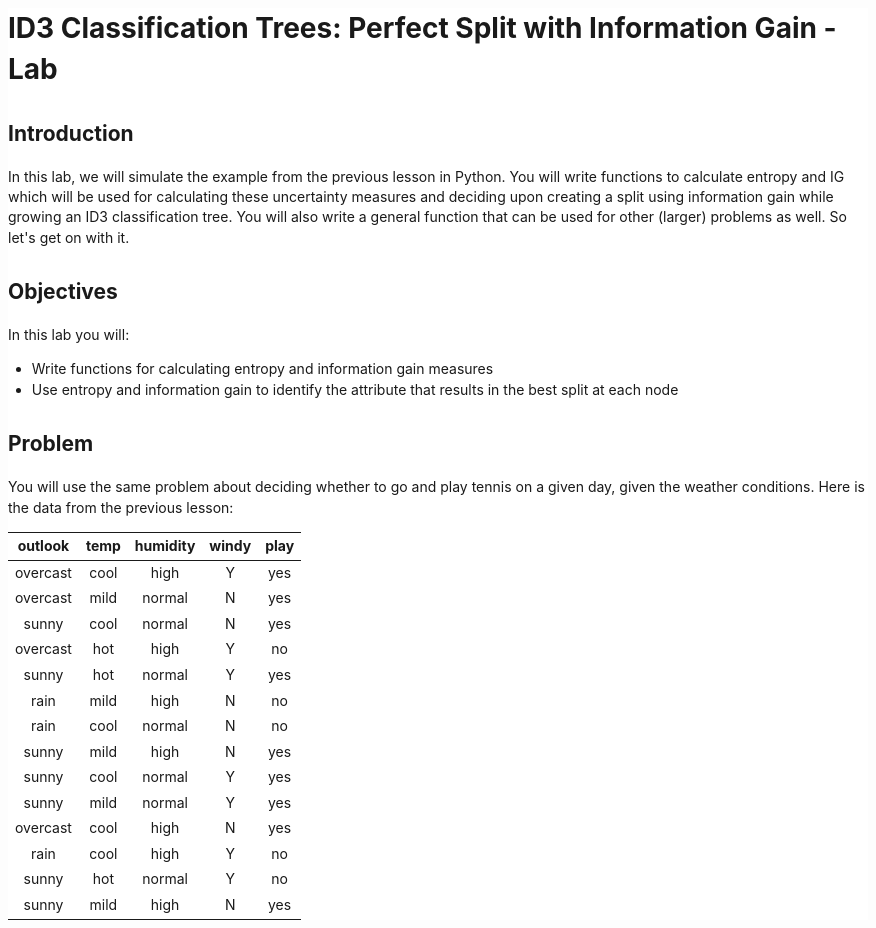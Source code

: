 # ID3 Classification Trees: Perfect Split with Information Gain - Lab

## Introduction

In this lab, we will simulate the example from the previous lesson in Python. You will write functions to calculate entropy and IG which will be used for calculating these uncertainty measures and deciding upon creating a split using information gain while growing an ID3 classification tree. You will also write a general function that can be used for other (larger) problems as well. So let's get on with it.

## Objectives

In this lab you will:

- Write functions for calculating entropy and information gain measures
- Use entropy and information gain to identify the attribute that results in the best split at each node


## Problem

You will use the same problem about deciding whether to go and play tennis on a given day, given the weather conditions. Here is the data from the previous lesson:

|  outlook | temp | humidity | windy | play |
|:--------:|:----:|:--------:|:-----:|:----:|
| overcast | cool |   high   |   Y   |  yes |
| overcast | mild |  normal  |   N   |  yes |
|   sunny  | cool |  normal  |   N   |  yes |
| overcast |  hot |   high   |   Y   |  no  |
|   sunny  |  hot |  normal  |   Y   |  yes |
|   rain   | mild |   high   |   N   |  no  |
|   rain   | cool |  normal  |   N   |  no  |
|   sunny  | mild |   high   |   N   |  yes |
|   sunny  | cool |  normal  |   Y   |  yes |
|   sunny  | mild |  normal  |   Y   |  yes |
| overcast | cool |   high   |   N   |  yes |
|   rain   | cool |   high   |   Y   |  no  |
|   sunny  |  hot |  normal  |   Y   |  no  |
|   sunny  | mild |   high   |   N   |  yes |
